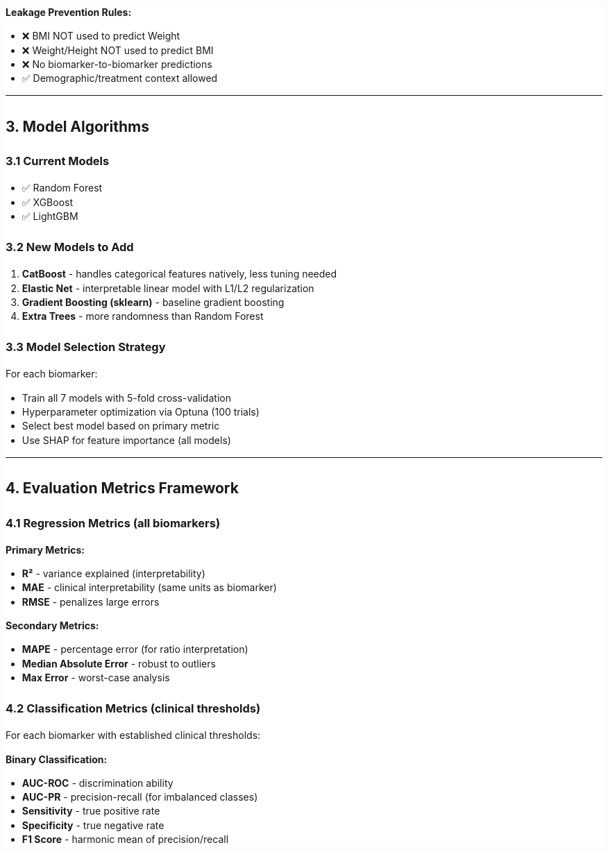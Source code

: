 **Leakage Prevention Rules:**
- ❌ BMI NOT used to predict Weight
- ❌ Weight/Height NOT used to predict BMI
- ❌ No biomarker-to-biomarker predictions
- ✅ Demographic/treatment context allowed

---

## 3. Model Algorithms

### 3.1 Current Models
- ✅ Random Forest
- ✅ XGBoost
- ✅ LightGBM

### 3.2 New Models to Add
1. **CatBoost** - handles categorical features natively, less tuning needed
2. **Elastic Net** - interpretable linear model with L1/L2 regularization
3. **Gradient Boosting (sklearn)** - baseline gradient boosting
4. **Extra Trees** - more randomness than Random Forest

### 3.3 Model Selection Strategy
For each biomarker:
- Train all 7 models with 5-fold cross-validation
- Hyperparameter optimization via Optuna (100 trials)
- Select best model based on primary metric
- Use SHAP for feature importance (all models)

---

## 4. Evaluation Metrics Framework

### 4.1 Regression Metrics (all biomarkers)
**Primary Metrics:**
- **R²** - variance explained (interpretability)
- **MAE** - clinical interpretability (same units as biomarker)
- **RMSE** - penalizes large errors

**Secondary Metrics:**
- **MAPE** - percentage error (for ratio interpretation)
- **Median Absolute Error** - robust to outliers
- **Max Error** - worst-case analysis

### 4.2 Classification Metrics (clinical thresholds)
For each biomarker with established clinical thresholds:

**Binary Classification:**
- **AUC-ROC** - discrimination ability
- **AUC-PR** - precision-recall (for imbalanced classes)
- **Sensitivity** - true positive rate
- **Specificity** - true negative rate
- **F1 Score** - harmonic mean of precision/recall
